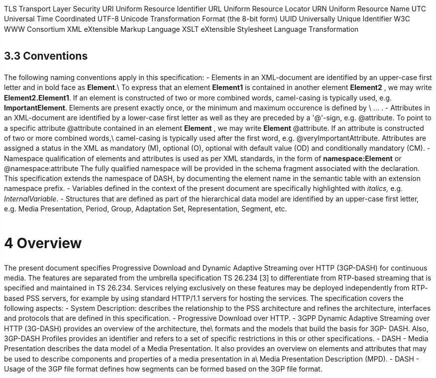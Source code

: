 TLS Transport Layer Security
URI Uniform Resource Identifier
URL Uniform Resource Locator
URN Uniform Resource Name
UTC Universal Time Coordinated
UTF-8 Unicode Transformation Format (the 8-bit form)
UUID Universally Unique Identifier
W3C WWW Consortium
XML eXtensible Markup Language
XSLT eXtensible Stylesheet Language Transformation
## 3.3 Conventions
The following naming conventions apply in this specification:
\- Elements in an XML-document are identified by an upper-case first letter
and in bold face as **Element**.\ To express that an element **Element1** is
contained in another element **Element2** , we may write
**Element2.Element1**. If an element is constructed of two or more combined
words, camel-casing is typically used, e.g. **ImportantElement**. Elements are
present exactly once, or the minimum and maximum occurence is defined by
\ ... \.
\- Attributes in an XML-document are identified by a lower-case first letter
as well as they are preceded by a '@'-sign, e.g. \@attribute. To point to a
specific attribute \@attribute contained in an element **Element** , we may
write **Element** \@attribute. If an attribute is constructed of two or more
combined words,\ camel-casing is typically used after the first word, e.g.
\@veryImportantAttribute. Attributes are assigned a status in the XML as
mandatory (M), optional (O), optional with default value (OD) and
conditionally mandatory (CM).
\- Namespace qualification of elements and attributes is used as per XML
standards, in the form of **namespace:Element** or \@namespace:attribute The
fully qualified namespace will be provided in the schema fragment associated
with the declaration. This specification extends the namespace of DASH, by
documenting the element name in the semantic table with an extension namespace
prefix.
\- Variables defined in the context of the present document are specifically
highlighted with _italics,_ e.g. _InternalVariable_.
\- Structures that are defined as part of the hierarchical data model are
identified by an upper-case first letter, e.g. Media Presentation, Period,
Group, Adaptation Set, Representation, Segment, etc.
# 4 Overview
The present document specifies Progressive Download and Dynamic Adaptive
Streaming over HTTP (3GP-DASH) for continuous media. The features are
separated from the umbrella specification TS 26.234 [3] to differentiate from
RTP-based streaming that is specified and maintained in TS 26.234. Services
relying exclusively on these features may be deployed independently from RTP-
based PSS servers, for example by using standard HTTP/1.1 servers for hosting
the services.
The specification covers the following aspects:
\- System Description: describes the relationship to the PSS architecture and
refines the architecture, interfaces and protocols that are defined in this
specification.
\- Progressive Download over HTTP.
\- 3GPP Dynamic Adaptive Streaming over HTTP (3G-DASH) provides an overview of
the architecture, the\ formats and the models that build the basis for 3GP-
DASH. Also, 3GP-DASH Profiles provides an identifier and refers to a set of
specific restrictions in this or other specifications.
\- DASH - Media Presentation describes the data model of a Media Presentation.
It also provides an overview on elements and attributes that may be used to
describe components and properties of a media presentation in a\ Media
Presentation Description (MPD).
\- DASH - Usage of the 3GP file format defines how segments can be formed
based on the 3GP file format.